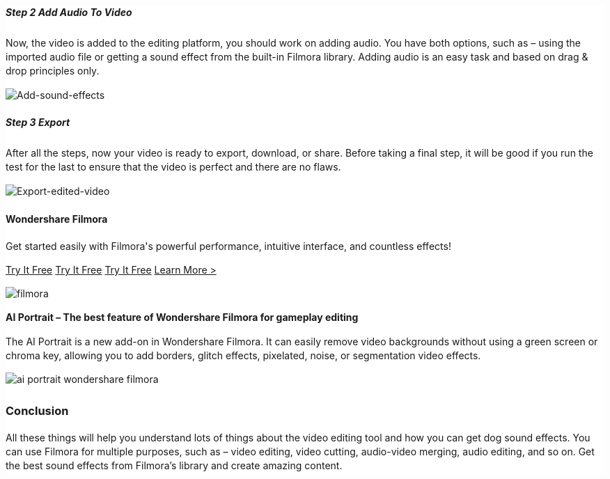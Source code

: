 ##### Step 2 Add Audio To Video

Now, the video is added to the editing platform, you should work on adding audio. You have both options, such as – using the imported audio file or getting a sound effect from the built-in Filmora library. Adding audio is an easy task and based on drag & drop principles only.

![Add-sound-effects ](https://images.wondershare.com/filmora/guide/select-theme-music.jpg)

##### Step 3 Export

After all the steps, now your video is ready to export, download, or share. Before taking a final step, it will be good if you run the test for the last to ensure that the video is perfect and there are no flaws.

![Export-edited-video ](https://images.wondershare.com/filmora/guide/go-to-export-panel.jpg)

#### Wondershare Filmora

Get started easily with Filmora's powerful performance, intuitive interface, and countless effects!

[Try It Free](https://tools.techidaily.com/wondershare/filmora/download/) [Try It Free](https://tools.techidaily.com/wondershare/filmora/download/) [Try It Free](https://tools.techidaily.com/wondershare/filmora/download/) [Learn More >](https://tools.techidaily.com/wondershare/filmora/download/)

![filmora](https://images.wondershare.com/filmora/banner/filmora-latest-product-box-right-side.png)

**AI Portrait – The best feature of Wondershare Filmora for gameplay editing**

The AI Portrait is a new add-on in Wondershare Filmora. It can easily remove video backgrounds without using a green screen or chroma key, allowing you to add borders, glitch effects, pixelated, noise, or segmentation video effects.

![ai portrait wondershare filmora](https://images.wondershare.com/filmora/guide/add-multiple-ai-portrait-add-on.jpg)

### Conclusion

All these things will help you understand lots of things about the video editing tool and how you can get dog sound effects. You can use Filmora for multiple purposes, such as – video editing, video cutting, audio-video merging, audio editing, and so on. Get the best sound effects from Filmora’s library and create amazing content.

<ins class="adsbygoogle"
     style="display:block"
     data-ad-format="autorelaxed"
     data-ad-client="ca-pub-7571918770474297"
     data-ad-slot="1223367746"></ins>

<ins class="adsbygoogle"
     style="display:block"
     data-ad-client="ca-pub-7571918770474297"
     data-ad-slot="8358498916"
     data-ad-format="auto"
     data-full-width-responsive="true"></ins>

